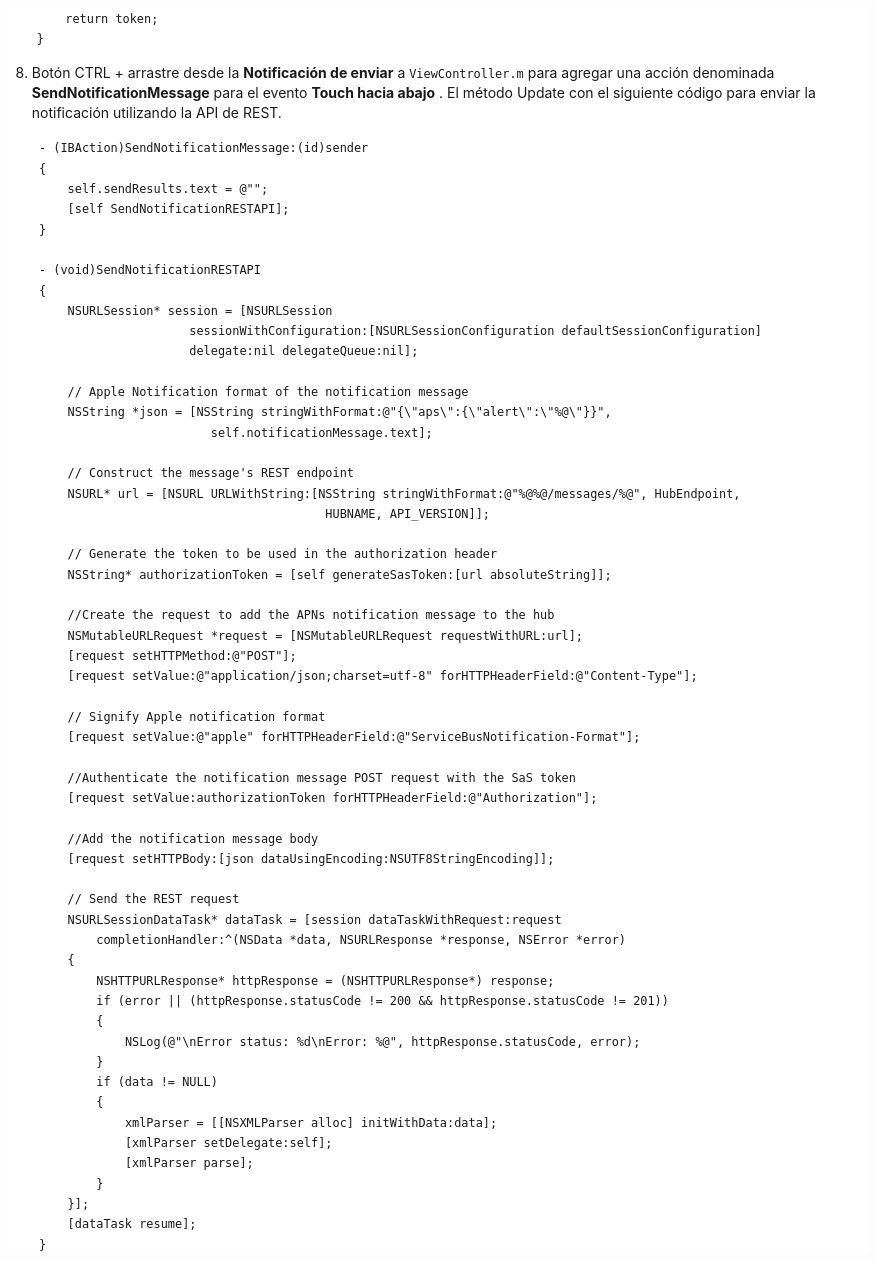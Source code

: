             return token;
        }


8. Botón CTRL + arrastre desde la **Notificación de enviar** a `ViewController.m` para agregar una acción denominada **SendNotificationMessage** para el evento **Touch hacia abajo** . El método Update con el siguiente código para enviar la notificación utilizando la API de REST.

        - (IBAction)SendNotificationMessage:(id)sender
        {
            self.sendResults.text = @"";
            [self SendNotificationRESTAPI];
        }

        - (void)SendNotificationRESTAPI
        {
            NSURLSession* session = [NSURLSession
                             sessionWithConfiguration:[NSURLSessionConfiguration defaultSessionConfiguration]
                             delegate:nil delegateQueue:nil];

            // Apple Notification format of the notification message
            NSString *json = [NSString stringWithFormat:@"{\"aps\":{\"alert\":\"%@\"}}",
                                self.notificationMessage.text];

            // Construct the message's REST endpoint
            NSURL* url = [NSURL URLWithString:[NSString stringWithFormat:@"%@%@/messages/%@", HubEndpoint,
                                                HUBNAME, API_VERSION]];

            // Generate the token to be used in the authorization header
            NSString* authorizationToken = [self generateSasToken:[url absoluteString]];

            //Create the request to add the APNs notification message to the hub
            NSMutableURLRequest *request = [NSMutableURLRequest requestWithURL:url];
            [request setHTTPMethod:@"POST"];
            [request setValue:@"application/json;charset=utf-8" forHTTPHeaderField:@"Content-Type"];

            // Signify Apple notification format
            [request setValue:@"apple" forHTTPHeaderField:@"ServiceBusNotification-Format"];

            //Authenticate the notification message POST request with the SaS token
            [request setValue:authorizationToken forHTTPHeaderField:@"Authorization"];

            //Add the notification message body
            [request setHTTPBody:[json dataUsingEncoding:NSUTF8StringEncoding]];

            // Send the REST request
            NSURLSessionDataTask* dataTask = [session dataTaskWithRequest:request
                completionHandler:^(NSData *data, NSURLResponse *response, NSError *error)
            {
                NSHTTPURLResponse* httpResponse = (NSHTTPURLResponse*) response;
                if (error || (httpResponse.statusCode != 200 && httpResponse.statusCode != 201))
                {
                    NSLog(@"\nError status: %d\nError: %@", httpResponse.statusCode, error);
                }
                if (data != NULL)
                {
                    xmlParser = [[NSXMLParser alloc] initWithData:data];
                    [xmlParser setDelegate:self];
                    [xmlParser parse];
                }
            }];
            [dataTask resume];
        }


[6]: ./media/notification-hubs-ios-get-started/notification-hubs-configure-ios.png
[8]: ./media/notification-hubs-ios-get-started/notification-hubs-create-ios-app.png
[9]: ./media/notification-hubs-ios-get-started/notification-hubs-create-ios-app2.png
[10]: ./media/notification-hubs-ios-get-started/notification-hubs-create-ios-app3.png
[11]: ./media/notification-hubs-ios-get-started/notification-hubs-xcode-product-name.png
[30]: ./media/notification-hubs-ios-get-started/notification-hubs-test-send.png
[31]: ./media/notification-hubs-ios-get-started/notification-hubs-ios-ui.png
[32]: ./media/notification-hubs-ios-get-started/notification-hubs-storyboard-view.png
[33]: ./media/notification-hubs-ios-get-started/notification-hubs-test1.png
[34]: ./media/notification-hubs-ios-get-started/notification-hubs-test2.png
[35]: ./media/notification-hubs-ios-get-started/notification-hubs-test3.png
[Servicios para dispositivos móviles iOS versión 1.2.4 SDK]: http://aka.ms/kymw2g
[Mobile Services iOS SDK]: http://go.microsoft.com/fwLink/?LinkID=266533
[Submit an app page]: http://go.microsoft.com/fwlink/p/?LinkID=266582
[My Applications]: http://go.microsoft.com/fwlink/p/?LinkId=262039
[Live SDK for Windows]: http://go.microsoft.com/fwlink/p/?LinkId=262253
[Get started with Mobile Services]: /develop/mobile/tutorials/get-started-ios
[Azure Classic Portal]: https://manage.windowsazure.com/
[Guía de Hubs de notificación]: http://msdn.microsoft.com/library/jj927170.aspx
[Xcode]: https://go.microsoft.com/fwLink/p/?LinkID=266532
[iOS Provisioning Portal]: http://go.microsoft.com/fwlink/p/?LinkId=272456
[Get started with push notifications in Mobile Services]: ../mobile-services-javascript-backend-ios-get-started-push.md
[Azure notificación Hubs informar a los usuarios para iOS con .NET back-end]: notification-hubs-aspnet-backend-ios-apple-apns-notification.md
[Usar Hubs de notificación para enviar noticias]: notification-hubs-ios-xplat-segmented-apns-push-notification.md
[Local y la Guía de programación de notificación de inserción]: http://developer.apple.com/library/mac/#documentation/NetworkingInternet/Conceptual/RemoteNotificationsPG/Chapters/ApplePushService.html#//apple_ref/doc/uid/TP40008194-CH100-SW1
[Portal de Azure]: https://portal.azure.com
